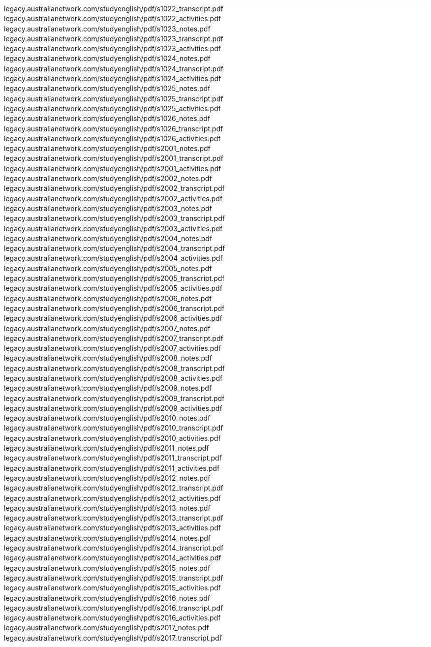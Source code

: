 legacy.australianetwork.com/studyenglish/pdf/s1022_transcript.pdf
legacy.australianetwork.com/studyenglish/pdf/s1022_activities.pdf
legacy.australianetwork.com/studyenglish/pdf/s1023_notes.pdf
legacy.australianetwork.com/studyenglish/pdf/s1023_transcript.pdf
legacy.australianetwork.com/studyenglish/pdf/s1023_activities.pdf
legacy.australianetwork.com/studyenglish/pdf/s1024_notes.pdf
legacy.australianetwork.com/studyenglish/pdf/s1024_transcript.pdf
legacy.australianetwork.com/studyenglish/pdf/s1024_activities.pdf
legacy.australianetwork.com/studyenglish/pdf/s1025_notes.pdf
legacy.australianetwork.com/studyenglish/pdf/s1025_transcript.pdf
legacy.australianetwork.com/studyenglish/pdf/s1025_activities.pdf
legacy.australianetwork.com/studyenglish/pdf/s1026_notes.pdf
legacy.australianetwork.com/studyenglish/pdf/s1026_transcript.pdf
legacy.australianetwork.com/studyenglish/pdf/s1026_activities.pdf
legacy.australianetwork.com/studyenglish/pdf/s2001_notes.pdf
legacy.australianetwork.com/studyenglish/pdf/s2001_transcript.pdf
legacy.australianetwork.com/studyenglish/pdf/s2001_activities.pdf
legacy.australianetwork.com/studyenglish/pdf/s2002_notes.pdf
legacy.australianetwork.com/studyenglish/pdf/s2002_transcript.pdf
legacy.australianetwork.com/studyenglish/pdf/s2002_activities.pdf
legacy.australianetwork.com/studyenglish/pdf/s2003_notes.pdf
legacy.australianetwork.com/studyenglish/pdf/s2003_transcript.pdf
legacy.australianetwork.com/studyenglish/pdf/s2003_activities.pdf
legacy.australianetwork.com/studyenglish/pdf/s2004_notes.pdf
legacy.australianetwork.com/studyenglish/pdf/s2004_transcript.pdf
legacy.australianetwork.com/studyenglish/pdf/s2004_activities.pdf
legacy.australianetwork.com/studyenglish/pdf/s2005_notes.pdf
legacy.australianetwork.com/studyenglish/pdf/s2005_transcript.pdf
legacy.australianetwork.com/studyenglish/pdf/s2005_activities.pdf
legacy.australianetwork.com/studyenglish/pdf/s2006_notes.pdf
legacy.australianetwork.com/studyenglish/pdf/s2006_transcript.pdf
legacy.australianetwork.com/studyenglish/pdf/s2006_activities.pdf
legacy.australianetwork.com/studyenglish/pdf/s2007_notes.pdf
legacy.australianetwork.com/studyenglish/pdf/s2007_transcript.pdf
legacy.australianetwork.com/studyenglish/pdf/s2007_activities.pdf
legacy.australianetwork.com/studyenglish/pdf/s2008_notes.pdf
legacy.australianetwork.com/studyenglish/pdf/s2008_transcript.pdf
legacy.australianetwork.com/studyenglish/pdf/s2008_activities.pdf
legacy.australianetwork.com/studyenglish/pdf/s2009_notes.pdf
legacy.australianetwork.com/studyenglish/pdf/s2009_transcript.pdf
legacy.australianetwork.com/studyenglish/pdf/s2009_activities.pdf
legacy.australianetwork.com/studyenglish/pdf/s2010_notes.pdf
legacy.australianetwork.com/studyenglish/pdf/s2010_transcript.pdf
legacy.australianetwork.com/studyenglish/pdf/s2010_activities.pdf
legacy.australianetwork.com/studyenglish/pdf/s2011_notes.pdf
legacy.australianetwork.com/studyenglish/pdf/s2011_transcript.pdf
legacy.australianetwork.com/studyenglish/pdf/s2011_activities.pdf
legacy.australianetwork.com/studyenglish/pdf/s2012_notes.pdf
legacy.australianetwork.com/studyenglish/pdf/s2012_transcript.pdf
legacy.australianetwork.com/studyenglish/pdf/s2012_activities.pdf
legacy.australianetwork.com/studyenglish/pdf/s2013_notes.pdf
legacy.australianetwork.com/studyenglish/pdf/s2013_transcript.pdf
legacy.australianetwork.com/studyenglish/pdf/s2013_activities.pdf
legacy.australianetwork.com/studyenglish/pdf/s2014_notes.pdf
legacy.australianetwork.com/studyenglish/pdf/s2014_transcript.pdf
legacy.australianetwork.com/studyenglish/pdf/s2014_activities.pdf
legacy.australianetwork.com/studyenglish/pdf/s2015_notes.pdf
legacy.australianetwork.com/studyenglish/pdf/s2015_transcript.pdf
legacy.australianetwork.com/studyenglish/pdf/s2015_activities.pdf
legacy.australianetwork.com/studyenglish/pdf/s2016_notes.pdf
legacy.australianetwork.com/studyenglish/pdf/s2016_transcript.pdf
legacy.australianetwork.com/studyenglish/pdf/s2016_activities.pdf
legacy.australianetwork.com/studyenglish/pdf/s2017_notes.pdf
legacy.australianetwork.com/studyenglish/pdf/s2017_transcript.pdf